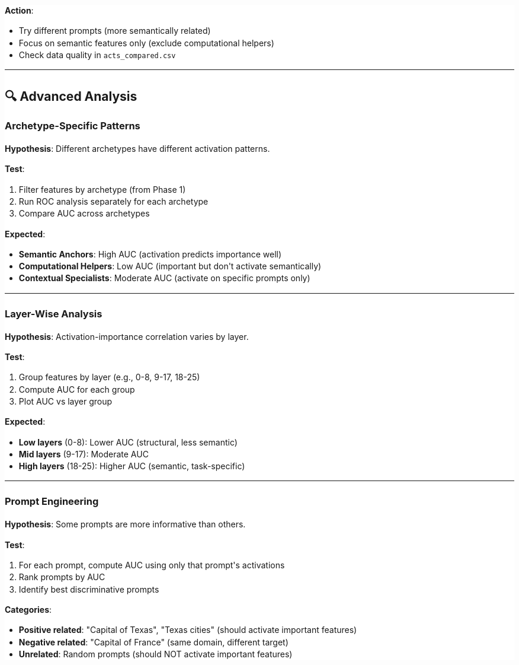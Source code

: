 **Action**: 
- Try different prompts (more semantically related)
- Focus on semantic features only (exclude computational helpers)
- Check data quality in `acts_compared.csv`

---

## 🔍 Advanced Analysis

### Archetype-Specific Patterns

**Hypothesis**: Different archetypes have different activation patterns.

**Test**:
1. Filter features by archetype (from Phase 1)
2. Run ROC analysis separately for each archetype
3. Compare AUC across archetypes

**Expected**:
- **Semantic Anchors**: High AUC (activation predicts importance well)
- **Computational Helpers**: Low AUC (important but don't activate semantically)
- **Contextual Specialists**: Moderate AUC (activate on specific prompts only)

---

### Layer-Wise Analysis

**Hypothesis**: Activation-importance correlation varies by layer.

**Test**:
1. Group features by layer (e.g., 0-8, 9-17, 18-25)
2. Compute AUC for each group
3. Plot AUC vs layer group

**Expected**:
- **Low layers** (0-8): Lower AUC (structural, less semantic)
- **Mid layers** (9-17): Moderate AUC
- **High layers** (18-25): Higher AUC (semantic, task-specific)

---

### Prompt Engineering

**Hypothesis**: Some prompts are more informative than others.

**Test**:
1. For each prompt, compute AUC using only that prompt's activations
2. Rank prompts by AUC
3. Identify best discriminative prompts

**Categories**:
- **Positive related**: "Capital of Texas", "Texas cities" (should activate important features)
- **Negative related**: "Capital of France" (same domain, different target)
- **Unrelated**: Random prompts (should NOT activate important features)
